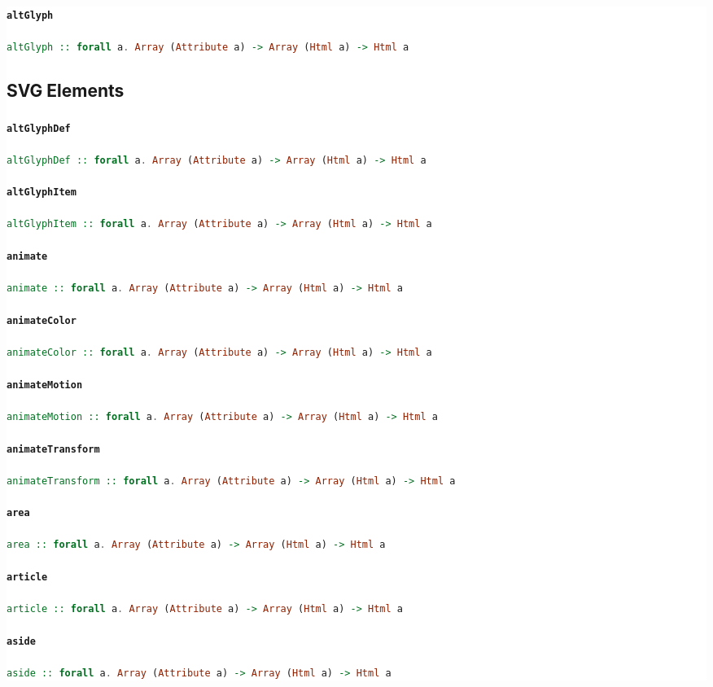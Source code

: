 #### `altGlyph`

``` purescript
altGlyph :: forall a. Array (Attribute a) -> Array (Html a) -> Html a
```

## SVG Elements

#### `altGlyphDef`

``` purescript
altGlyphDef :: forall a. Array (Attribute a) -> Array (Html a) -> Html a
```

#### `altGlyphItem`

``` purescript
altGlyphItem :: forall a. Array (Attribute a) -> Array (Html a) -> Html a
```

#### `animate`

``` purescript
animate :: forall a. Array (Attribute a) -> Array (Html a) -> Html a
```

#### `animateColor`

``` purescript
animateColor :: forall a. Array (Attribute a) -> Array (Html a) -> Html a
```

#### `animateMotion`

``` purescript
animateMotion :: forall a. Array (Attribute a) -> Array (Html a) -> Html a
```

#### `animateTransform`

``` purescript
animateTransform :: forall a. Array (Attribute a) -> Array (Html a) -> Html a
```

#### `area`

``` purescript
area :: forall a. Array (Attribute a) -> Array (Html a) -> Html a
```

#### `article`

``` purescript
article :: forall a. Array (Attribute a) -> Array (Html a) -> Html a
```

#### `aside`

``` purescript
aside :: forall a. Array (Attribute a) -> Array (Html a) -> Html a
```
